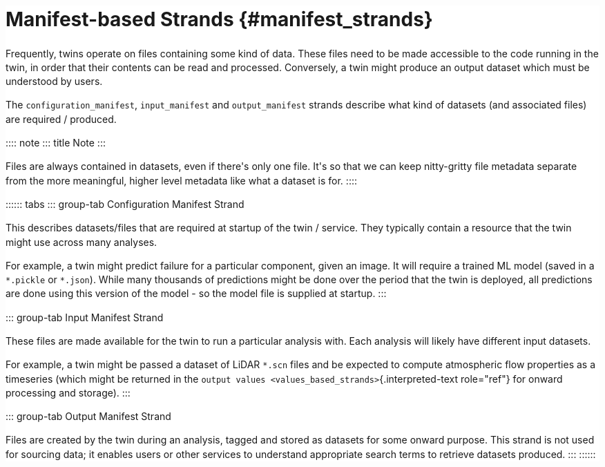 # Manifest-based Strands {#manifest_strands}

Frequently, twins operate on files containing some kind of data. These
files need to be made accessible to the code running in the twin, in
order that their contents can be read and processed. Conversely, a twin
might produce an output dataset which must be understood by users.

The `configuration_manifest`, `input_manifest` and `output_manifest`
strands describe what kind of datasets (and associated files) are
required / produced.

:::: note
::: title
Note
:::

Files are always contained in datasets, even if there\'s only one file.
It\'s so that we can keep nitty-gritty file metadata separate from the
more meaningful, higher level metadata like what a dataset is for.
::::

:::::: tabs
::: group-tab
Configuration Manifest Strand

This describes datasets/files that are required at startup of the twin /
service. They typically contain a resource that the twin might use
across many analyses.

For example, a twin might predict failure for a particular component,
given an image. It will require a trained ML model (saved in a
`*.pickle` or `*.json`). While many thousands of predictions might be
done over the period that the twin is deployed, all predictions are done
using this version of the model - so the model file is supplied at
startup.
:::

::: group-tab
Input Manifest Strand

These files are made available for the twin to run a particular analysis
with. Each analysis will likely have different input datasets.

For example, a twin might be passed a dataset of LiDAR `*.scn` files and
be expected to compute atmospheric flow properties as a timeseries
(which might be returned in the
`output values <values_based_strands>`{.interpreted-text role="ref"} for
onward processing and storage).
:::

::: group-tab
Output Manifest Strand

Files are created by the twin during an analysis, tagged and stored as
datasets for some onward purpose. This strand is not used for sourcing
data; it enables users or other services to understand appropriate
search terms to retrieve datasets produced.
:::
::::::
